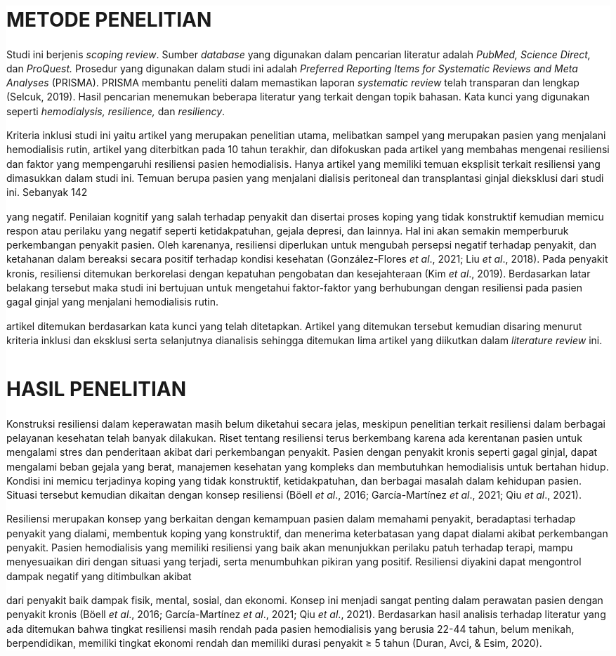 <h1><a name="bookmark4"></a><span class="font3" style="font-weight:bold;"><a name="bookmark5"></a>METODE PENELITIAN</span></h1>
<p><span class="font3">Studi ini berjenis </span><span class="font3" style="font-style:italic;">scoping review</span><span class="font3">. Sumber </span><span class="font3" style="font-style:italic;">database</span><span class="font3"> yang digunakan dalam pencarian literatur adalah </span><span class="font3" style="font-style:italic;">PubMed, Science Direct,</span><span class="font3"> dan </span><span class="font3" style="font-style:italic;">ProQuest.</span><span class="font3"> Prosedur yang digunakan dalam studi ini adalah </span><span class="font3" style="font-style:italic;">Preferred Reporting Items for Systematic Reviews and Meta Analyses</span><span class="font3"> (PRISMA). PRISMA membantu peneliti dalam memastikan laporan </span><span class="font3" style="font-style:italic;">systematic review</span><span class="font3"> telah transparan dan lengkap (Selcuk, 2019). Hasil pencarian menemukan beberapa literatur yang terkait dengan topik bahasan. Kata kunci yang digunakan seperti </span><span class="font3" style="font-style:italic;">hemodialysis, resilience,</span><span class="font3"> dan </span><span class="font3" style="font-style:italic;">resiliency</span><span class="font3">.</span></p>
<p><span class="font3">Kriteria inklusi studi ini yaitu artikel yang merupakan penelitian utama, melibatkan sampel yang merupakan pasien yang menjalani hemodialisis rutin, artikel yang diterbitkan pada 10 tahun terakhir, dan difokuskan pada artikel yang membahas mengenai resiliensi dan faktor yang mempengaruhi resiliensi pasien hemodialisis. Hanya artikel yang memiliki temuan eksplisit terkait resiliensi yang dimasukkan dalam studi ini. Temuan berupa pasien yang menjalani dialisis peritoneal dan transplantasi ginjal dieksklusi dari studi ini. Sebanyak 142</span></p>
<p><span class="font3">yang negatif. Penilaian kognitif yang salah terhadap penyakit dan disertai proses koping yang tidak konstruktif kemudian memicu respon atau perilaku yang negatif seperti ketidakpatuhan, gejala depresi, dan lainnya. Hal ini akan semakin memperburuk perkembangan penyakit pasien. Oleh karenanya, resiliensi diperlukan untuk mengubah persepsi negatif terhadap penyakit, dan ketahanan dalam bereaksi secara positif terhadap kondisi kesehatan (González-Flores </span><span class="font3" style="font-style:italic;">et al</span><span class="font3">., 2021; Liu </span><span class="font3" style="font-style:italic;">et al</span><span class="font3">., 2018). Pada penyakit kronis, resiliensi ditemukan berkorelasi dengan kepatuhan pengobatan dan kesejahteraan (Kim </span><span class="font3" style="font-style:italic;">et al</span><span class="font3">., 2019). Berdasarkan latar belakang tersebut maka studi ini bertujuan untuk mengetahui faktor-faktor yang berhubungan dengan resiliensi pada pasien gagal ginjal yang menjalani hemodialisis rutin.</span></p>
<p><span class="font3">artikel ditemukan berdasarkan kata kunci yang telah ditetapkan. Artikel yang ditemukan tersebut kemudian disaring menurut kriteria inklusi dan eksklusi serta selanjutnya dianalisis sehingga ditemukan lima artikel yang diikutkan dalam </span><span class="font3" style="font-style:italic;">literature review</span><span class="font3"> ini.</span></p>
<h1><a name="bookmark6"></a><span class="font3" style="font-weight:bold;"><a name="bookmark7"></a>HASIL PENELITIAN</span></h1>
<p><span class="font3">Konstruksi resiliensi dalam keperawatan masih belum diketahui secara jelas, meskipun penelitian terkait resiliensi dalam berbagai pelayanan kesehatan telah banyak dilakukan. Riset tentang resiliensi terus berkembang karena ada kerentanan pasien untuk mengalami stres dan penderitaan akibat dari perkembangan penyakit. Pasien dengan penyakit kronis seperti gagal ginjal, dapat mengalami beban gejala yang berat, manajemen kesehatan yang kompleks dan membutuhkan hemodialisis untuk bertahan hidup. Kondisi ini memicu terjadinya koping yang tidak konstruktif, ketidakpatuhan, dan berbagai masalah dalam kehidupan pasien. Situasi tersebut kemudian dikaitan dengan konsep resiliensi (Böell </span><span class="font3" style="font-style:italic;">et al</span><span class="font3">., 2016; García-Martínez </span><span class="font3" style="font-style:italic;">et al</span><span class="font3">., 2021; Qiu </span><span class="font3" style="font-style:italic;">et al</span><span class="font3">., 2021).</span></p>
<p><span class="font3">Resiliensi merupakan konsep yang berkaitan dengan kemampuan pasien dalam memahami penyakit, beradaptasi terhadap penyakit yang dialami, membentuk koping yang konstruktif, dan menerima keterbatasan yang dapat dialami akibat perkembangan penyakit. Pasien hemodialisis yang memiliki resiliensi yang baik akan menunjukkan perilaku patuh terhadap terapi, mampu menyesuaikan diri dengan situasi yang terjadi, serta menumbuhkan pikiran yang positif. Resiliensi diyakini dapat mengontrol dampak negatif yang ditimbulkan akibat</span></p>
<p><span class="font3">dari penyakit baik dampak fisik, mental, sosial, dan ekonomi. Konsep ini menjadi sangat penting dalam perawatan pasien dengan penyakit kronis (Böell </span><span class="font3" style="font-style:italic;">et al</span><span class="font3">., 2016; García-Martínez </span><span class="font3" style="font-style:italic;">et al</span><span class="font3">., 2021; Qiu </span><span class="font3" style="font-style:italic;">et al</span><span class="font3">., 2021). Berdasarkan hasil analisis terhadap literatur yang ada ditemukan bahwa tingkat resiliensi masih rendah pada pasien hemodialisis yang berusia 22-44 tahun, belum menikah, berpendidikan, memiliki tingkat ekonomi rendah dan memiliki durasi penyakit </span><span class="font1">≥ </span><span class="font3">5 tahun (Duran, Avci, &amp;&nbsp;Esim, 2020).</span></p>